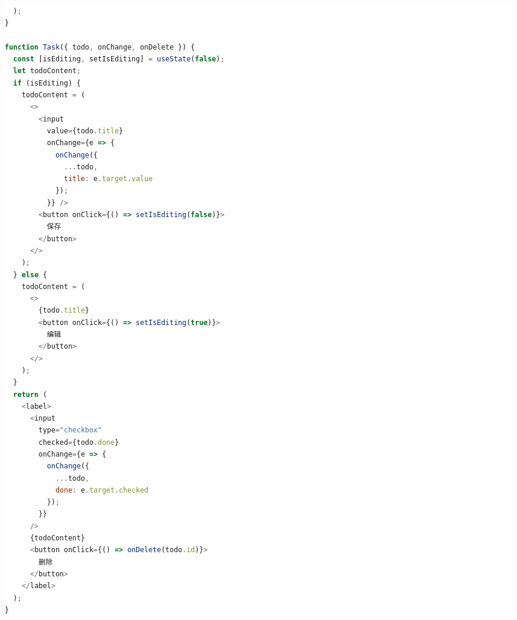 ```js TaskList.js
  );
}

function Task({ todo, onChange, onDelete }) {
  const [isEditing, setIsEditing] = useState(false);
  let todoContent;
  if (isEditing) {
    todoContent = (
      <>
        <input
          value={todo.title}
          onChange={e => {
            onChange({
              ...todo,
              title: e.target.value
            });
          }} />
        <button onClick={() => setIsEditing(false)}>
          保存
        </button>
      </>
    );
  } else {
    todoContent = (
      <>
        {todo.title}
        <button onClick={() => setIsEditing(true)}>
          编辑
        </button>
      </>
    );
  }
  return (
    <label>
      <input
        type="checkbox"
        checked={todo.done}
        onChange={e => {
          onChange({
            ...todo,
            done: e.target.checked
          });
        }}
      />
      {todoContent}
      <button onClick={() => onDelete(todo.id)}>
        删除
      </button>
    </label>
  );
}
```
